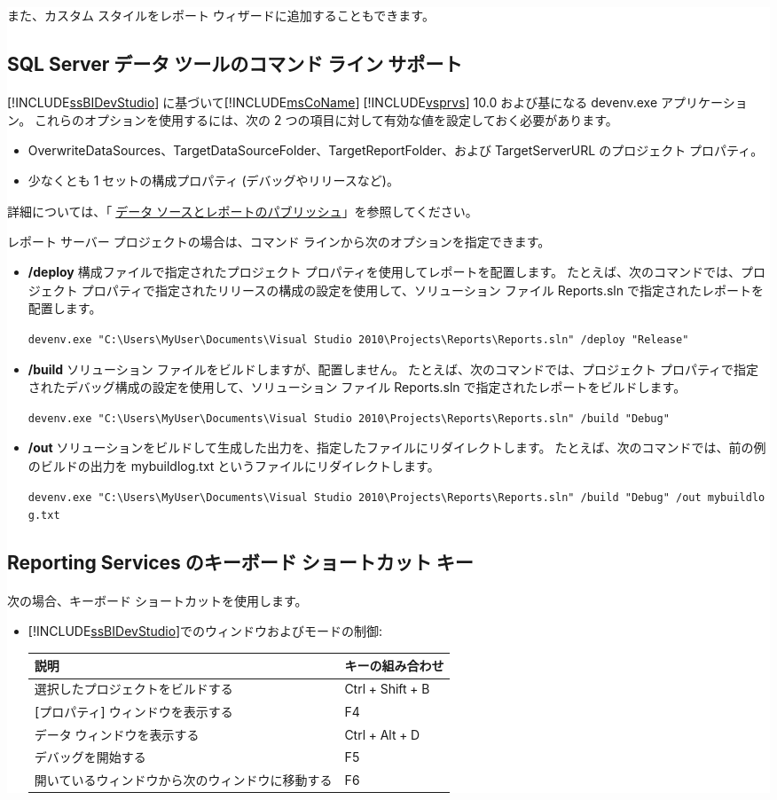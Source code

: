  また、カスタム スタイルをレポート ウィザードに追加することもできます。  

##  <a name="bkmk_CommandLineSupportForssdt"></a> SQL Server データ ツールのコマンド ライン サポート  
 [!INCLUDE[ssBIDevStudio](../../../includes/ssbidevstudio-md.md)] に基づいて[!INCLUDE[msCoName](../../../includes/msconame-md.md)] [!INCLUDE[vsprvs](../../../includes/vsprvs-md.md)] 10.0 および基になる devenv.exe アプリケーション。 これらのオプションを使用するには、次の 2 つの項目に対して有効な値を設定しておく必要があります。  
  
-   OverwriteDataSources、TargetDataSourceFolder、TargetReportFolder、および TargetServerURL のプロジェクト プロパティ。  
  
-   少なくとも 1 セットの構成プロパティ (デバッグやリリースなど)。  
  
 詳細については、「 [データ ソースとレポートのパブリッシュ](../reports/publishing-data-sources-and-reports.md)」を参照してください。  
  
 レポート サーバー プロジェクトの場合は、コマンド ラインから次のオプションを指定できます。  
  
-   **/deploy** 構成ファイルで指定されたプロジェクト プロパティを使用してレポートを配置します。 たとえば、次のコマンドでは、プロジェクト プロパティで指定されたリリースの構成の設定を使用して、ソリューション ファイル Reports.sln で指定されたレポートを配置します。  
  
    ```  
    devenv.exe "C:\Users\MyUser\Documents\Visual Studio 2010\Projects\Reports\Reports.sln" /deploy "Release"  
    ```  
  
-   **/build** ソリューション ファイルをビルドしますが、配置しません。 たとえば、次のコマンドでは、プロジェクト プロパティで指定されたデバッグ構成の設定を使用して、ソリューション ファイル Reports.sln で指定されたレポートをビルドします。  
  
    ```  
    devenv.exe "C:\Users\MyUser\Documents\Visual Studio 2010\Projects\Reports\Reports.sln" /build "Debug"  
    ```  
  
-   **/out** ソリューションをビルドして生成した出力を、指定したファイルにリダイレクトします。 たとえば、次のコマンドでは、前の例のビルドの出力を mybuildlog.txt というファイルにリダイレクトします。  
  
    ```  
    devenv.exe "C:\Users\MyUser\Documents\Visual Studio 2010\Projects\Reports\Reports.sln" /build "Debug" /out mybuildlog.txt  
    ```  

##  <a name="bkmk_KeyboardShortcuts"></a> Reporting Services のキーボード ショートカット キー  
 次の場合、キーボード ショートカットを使用します。  
  
-   [!INCLUDE[ssBIDevStudio](../../../includes/ssbidevstudio-md.md)]でのウィンドウおよびモードの制御:  
  
    |説明|キーの組み合わせ|  
    |-----------------|---------------------|  
    |選択したプロジェクトをビルドする|Ctrl + Shift + B|  
    |[プロパティ] ウィンドウを表示する|F4|  
    |データ ウィンドウを表示する|Ctrl + Alt + D|  
    |デバッグを開始する|F5|  
    |開いているウィンドウから次のウィンドウに移動する|F6|  
  